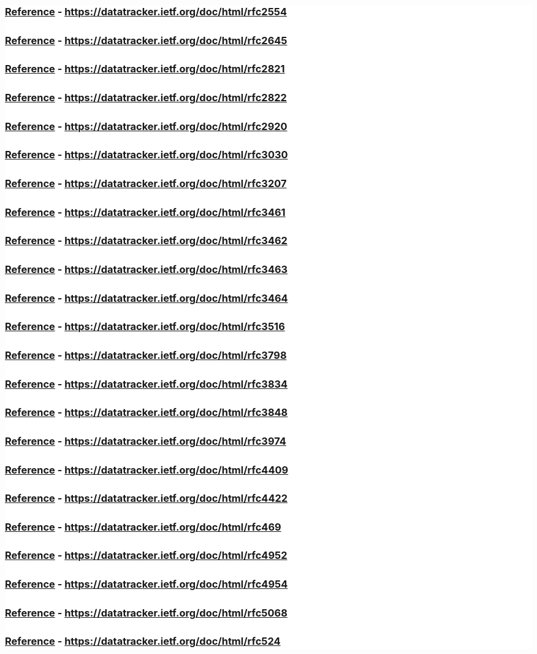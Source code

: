 ### [Reference](https://datatracker.ietf.org/doc/html/rfc2554) - https://datatracker.ietf.org/doc/html/rfc2554
### [Reference](https://datatracker.ietf.org/doc/html/rfc2645) - https://datatracker.ietf.org/doc/html/rfc2645
### [Reference](https://datatracker.ietf.org/doc/html/rfc2821) - https://datatracker.ietf.org/doc/html/rfc2821
### [Reference](https://datatracker.ietf.org/doc/html/rfc2822) - https://datatracker.ietf.org/doc/html/rfc2822
### [Reference](https://datatracker.ietf.org/doc/html/rfc2920) - https://datatracker.ietf.org/doc/html/rfc2920
### [Reference](https://datatracker.ietf.org/doc/html/rfc3030) - https://datatracker.ietf.org/doc/html/rfc3030
### [Reference](https://datatracker.ietf.org/doc/html/rfc3207) - https://datatracker.ietf.org/doc/html/rfc3207
### [Reference](https://datatracker.ietf.org/doc/html/rfc3461) - https://datatracker.ietf.org/doc/html/rfc3461
### [Reference](https://datatracker.ietf.org/doc/html/rfc3462) - https://datatracker.ietf.org/doc/html/rfc3462
### [Reference](https://datatracker.ietf.org/doc/html/rfc3463) - https://datatracker.ietf.org/doc/html/rfc3463
### [Reference](https://datatracker.ietf.org/doc/html/rfc3464) - https://datatracker.ietf.org/doc/html/rfc3464
### [Reference](https://datatracker.ietf.org/doc/html/rfc3516) - https://datatracker.ietf.org/doc/html/rfc3516
### [Reference](https://datatracker.ietf.org/doc/html/rfc3798) - https://datatracker.ietf.org/doc/html/rfc3798
### [Reference](https://datatracker.ietf.org/doc/html/rfc3834) - https://datatracker.ietf.org/doc/html/rfc3834
### [Reference](https://datatracker.ietf.org/doc/html/rfc3848) - https://datatracker.ietf.org/doc/html/rfc3848
### [Reference](https://datatracker.ietf.org/doc/html/rfc3974) - https://datatracker.ietf.org/doc/html/rfc3974
### [Reference](https://datatracker.ietf.org/doc/html/rfc4409) - https://datatracker.ietf.org/doc/html/rfc4409
### [Reference](https://datatracker.ietf.org/doc/html/rfc4422) - https://datatracker.ietf.org/doc/html/rfc4422
### [Reference](https://datatracker.ietf.org/doc/html/rfc469) - https://datatracker.ietf.org/doc/html/rfc469
### [Reference](https://datatracker.ietf.org/doc/html/rfc4952) - https://datatracker.ietf.org/doc/html/rfc4952
### [Reference](https://datatracker.ietf.org/doc/html/rfc4954) - https://datatracker.ietf.org/doc/html/rfc4954
### [Reference](https://datatracker.ietf.org/doc/html/rfc5068) - https://datatracker.ietf.org/doc/html/rfc5068
### [Reference](https://datatracker.ietf.org/doc/html/rfc524) - https://datatracker.ietf.org/doc/html/rfc524